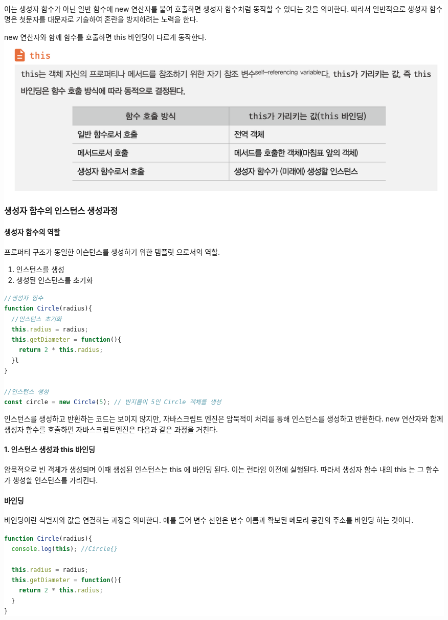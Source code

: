 이는 생성자 함수가 아닌 일반 함수에 new 연산자를 붙여 호출하면 생성자 함수처럼 동작할 수 있다는 것을 의미한다. 따라서 일반적으로 생성자 함수명은 첫문자를 대문자로 기술하여 혼란을 방지하려는 노력을 한다.

new 연산자와 함께 함수를 호출하면 this 바인딩이 다르게 동작한다.
![](./images/2.png)

### 생성자 함수의 인스턴스 생성과정
#### 생성자 함수의 역할
프로퍼티 구조가 동일한 이슨턴스를 생성하기 위한 템플릿 으로서의 역할.
1. 인스턴스를 생성
2. 생성된 인스턴스를 초기화

```js
//생성자 함수
function Circle(radius){
  //인스턴스 초기화
  this.radius = radius;
  this.getDiameter = function(){
    return 2 * this.radius;
  }l
}

//인스턴스 생성
const circle = new Circle(5); // 반지름이 5인 Circle 객체를 생성
```
인스턴스를 생성하고 반환하는 코드는 보이지 않지만, 자바스크립트 엔진은 암묵적이 처리를 통해 인스턴스를 생성하고 반환한다. new 연산자와 함께 생성자 함수를 호출하면 자바스크립트엔진은 다음과 같은 과정을 거친다.

#### 1. 인스턴스 생성과 this 바인딩
암묵적으로 빈 객체가 생성되며 이때 생성된 인스턴스는 this 에 바인딩 된다. 이는 런타임 이전에 실행된다. 따라서 생성자 함수 내의 this 는 그 함수가 생성할 인스턴스를 가리킨다.

#### 바인딩
바인딩이란 식별자와 값을 연결하는 과정을 의미한다. 예를 들어 변수 선언은 변수 이름과 확보된 메모리 공간의 주소를 바인딩 하는 것이다.

```js
function Circle(radius){
  console.log(this); //Circle{}

  this.radius = radius;
  this.getDiameter = function(){
    return 2 * this.radius;
  }
}
```
